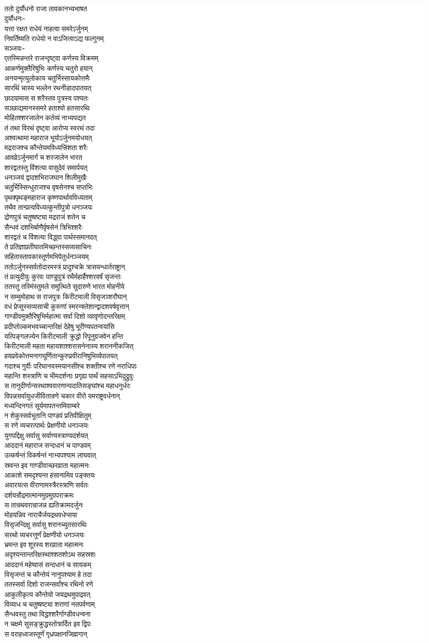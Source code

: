 ततो दुर्योधनो राजा तावकानभ्यभाषत  
दुर्योधनः-  
यत्ता रक्षत राधेयं नाहत्वा समरेऽर्जुनम्  
निवर्तिष्यति राधेयो न वाऽजित्वाऽद्य फल्गुनम्  
सञ्जयः-  
एतस्मिन्नन्तरे राजन्दृष्ट्वा कर्णस्य विक्रमम्  
आकर्णमुक्तैरिषुभिः कर्णस्य चतुरो हयान्  
अनयन्मृत्युलोकाय चतुर्भिस्सायकोत्तमैः  
सारथिं चास्य भल्लेन रथनीडादपातयत्  
छादयामास स शरैस्तव पुत्रस्य पश्यतः  
सञ्छाद्यमानस्समरे हताश्वो हतसारथिः  
मोहितश्शरजालेन कर्तव्यं नाभ्यपद्यत  
तं तथा विरथं दृष्ट्वा आरोप्य स्वरथं तदा  
अश्वत्थामा महाराज भूयोऽर्जुनमयोधयत्  
मद्रराजश्च कौन्तेयमविध्यत्त्रिंशता शरैः  
आवव्रेऽर्जुनमार्गं च शरजालेन भारत  
शारद्वतस्तु विंशत्या वासुदेवं समार्पयत्  
धनञ्जयं द्वादशभिराजघान शिलीमुखैः  
चतुर्भिस्सिन्धुराजश्च वृषसेनश्च सप्तभिः  
पृथक्पृथङ्महाराज कृष्णपार्थावविध्यताम्  
तथैव तान्प्रत्यविध्यत्कुन्तीपुत्रो धनञ्जयः  
द्रोणपुत्रं चतुष्षष्ट्या मद्रराजं शतेन च  
सैन्धवं दशभिर्बाणैर्वृषसेनं त्रिभिश्शरैः  
शारद्वतं च विंशत्या विद्ध्वा पार्थस्समानदत्  
ते प्रतिज्ञाप्रतीघातमिच्छन्तस्सव्यसाचिनः  
सहितास्तावकास्तूर्णमभिपेतुर्धनञ्जयम्  
ततोऽर्जुनस्सर्वतोदारमस्त्रं प्रादुश्चक्रे त्रासयन्धार्तराष्ट्रान्  
तं प्रत्युदीयुः कुरवः पाण्डुपुत्रं रथैर्महार्हैश्शरवर्षं सृजन्तः  
ततस्तु तस्मिंस्तुमले समुत्थिते सुदारुणे भारत मोहनीये  
न सम्मुमोहाथ स राजपुत्रः किरीटमाली विसृजञ्शरौघान्  
वधं प्रेप्सुस्सव्यसाची कुरूणां स्मरन्क्लेशान्द्वादशवर्षवृत्तान्  
गाण्डीवमुक्तैरिषुभिर्महात्मा सर्वा दिशो व्यावृणोदन्तरिक्षम्  
प्रदीप्तोल्कमभवच्चान्तरिक्षं देहेषु भूरीण्यपतन्वयांसि  
यत्पिङ्गलज्येन किरीटमाली क्रुद्धो रिपूनुग्रजवेन हन्ति  
किरीटमाली महता महायशाश्शरासनेनास्य शराननीकजित्  
हयप्रवेकोत्तमनागघूर्णितान्कुरुप्रवीरानिषुभिर्व्यपातयत्  
गदाश्च गुर्वीः परिघानयस्मयानसींश्च शक्तीश्च रणे नराधिपाः  
महान्ति शस्त्राणि च भीमदर्शनाः प्रगृह्य पार्थं सहसाऽभिदुद्रुवुः  
स तानुदीर्णान्सरथाश्ववारणान्पदातिसङ्घांश्च महाधनुर्धरः  
विपन्नसर्वायुधजीवितान्रणे चकार वीरो यमराष्ट्रवर्धनान्  
मध्यन्दिनगतं सूर्यमापतन्तमिवाम्बरे  
न शेकुस्सर्वभूतानि पाण्डवं प्रतिवीक्षितुम्  
स रणे व्यचरत्पार्थः प्रेक्षणीयो धनञ्जयः  
युगपद्दिक्षु सर्वासु सर्वाण्यस्त्राण्यदर्शयत्  
आददानं महाराज सन्दधानं च पाण्डवम्  
उत्कर्षन्तं विकर्षन्तं नाभ्यपश्याम लाघवात्  
स्रवन्त इव गाण्डीवाच्छरव्राता महात्मनः  
आकाशे समदृश्यन्त हंसानामिव पङ्क्तयः  
अवारयत्स वीराणामस्त्रैरस्त्राणि सर्वतः  
दर्शयन्रौद्रमात्मानमुग्रमुग्रपराक्रमः  
स तान्रथवरान्राजन्न ह्यतिक्रामदर्जुनः  
मोहयन्निव नाराचैर्जयद्रथवधेप्सया  
विसृजन्दिक्षु सर्वासु शरानच्युतसारथिः  
सरथो व्यचरत्तूर्णं प्रेक्षणीयो धनञ्जयः  
भ्रमन्त इव शूरस्य शरव्राता महात्मनः  
अदृश्यन्तान्तरिक्षस्थाश्शतशोऽथ सहस्रशः  
आददानं महेष्वासं सन्दधानं च सायकम्  
विसृजन्तं च कौन्तेयं नानुपश्याम हे तदा  
ततस्सर्वा दिशो राजन्सर्वांश्च रथिनो रणे  
आकुलीकृत्य कौन्तेयो जयद्रथमुपाद्रवत्  
विव्याध च चतुष्षष्ट्या शराणां नतपर्वणाम्  
सैन्धवस्तु तथा विद्धश्शरैर्गाण्डीवधन्वना  
न चक्षमे सुसङ्क्रुद्धस्तोत्रार्दित इव द्विपः  
स वराहध्वजस्तूर्णं गृध्रपक्षानजिह्मगान्  